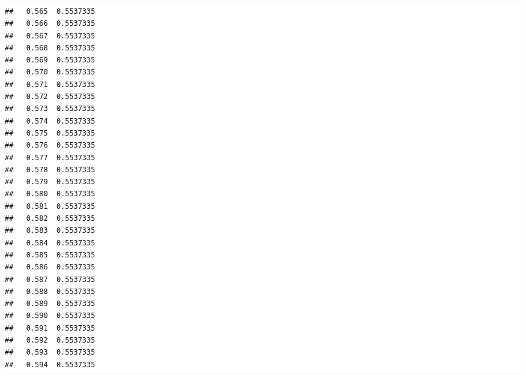     ##   0.565  0.5537335
    ##   0.566  0.5537335
    ##   0.567  0.5537335
    ##   0.568  0.5537335
    ##   0.569  0.5537335
    ##   0.570  0.5537335
    ##   0.571  0.5537335
    ##   0.572  0.5537335
    ##   0.573  0.5537335
    ##   0.574  0.5537335
    ##   0.575  0.5537335
    ##   0.576  0.5537335
    ##   0.577  0.5537335
    ##   0.578  0.5537335
    ##   0.579  0.5537335
    ##   0.580  0.5537335
    ##   0.581  0.5537335
    ##   0.582  0.5537335
    ##   0.583  0.5537335
    ##   0.584  0.5537335
    ##   0.585  0.5537335
    ##   0.586  0.5537335
    ##   0.587  0.5537335
    ##   0.588  0.5537335
    ##   0.589  0.5537335
    ##   0.590  0.5537335
    ##   0.591  0.5537335
    ##   0.592  0.5537335
    ##   0.593  0.5537335
    ##   0.594  0.5537335
